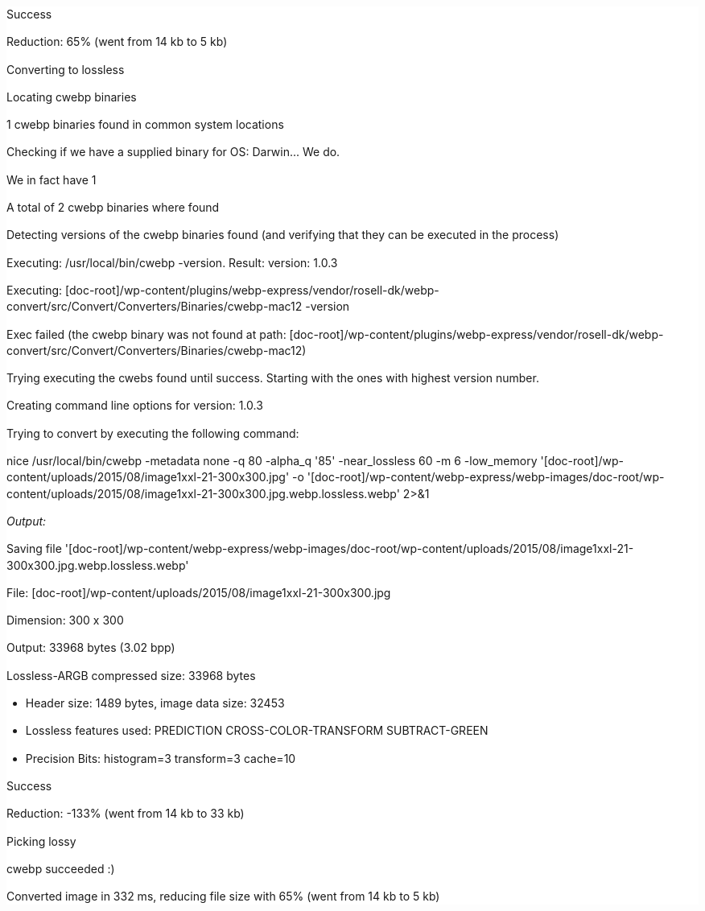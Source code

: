 Success

Reduction: 65% (went from 14 kb to 5 kb)


Converting to lossless

Locating cwebp binaries

1 cwebp binaries found in common system locations

Checking if we have a supplied binary for OS: Darwin... We do.

We in fact have 1

A total of 2 cwebp binaries where found

Detecting versions of the cwebp binaries found (and verifying that they can be executed in the process)

Executing: /usr/local/bin/cwebp -version. Result: version: 1.0.3

Executing: [doc-root]/wp-content/plugins/webp-express/vendor/rosell-dk/webp-convert/src/Convert/Converters/Binaries/cwebp-mac12 -version

Exec failed (the cwebp binary was not found at path: [doc-root]/wp-content/plugins/webp-express/vendor/rosell-dk/webp-convert/src/Convert/Converters/Binaries/cwebp-mac12)

Trying executing the cwebs found until success. Starting with the ones with highest version number.

Creating command line options for version: 1.0.3

Trying to convert by executing the following command:

nice /usr/local/bin/cwebp -metadata none -q 80 -alpha_q '85' -near_lossless 60 -m 6 -low_memory '[doc-root]/wp-content/uploads/2015/08/image1xxl-21-300x300.jpg' -o '[doc-root]/wp-content/webp-express/webp-images/doc-root/wp-content/uploads/2015/08/image1xxl-21-300x300.jpg.webp.lossless.webp' 2>&1


*Output:* 

Saving file '[doc-root]/wp-content/webp-express/webp-images/doc-root/wp-content/uploads/2015/08/image1xxl-21-300x300.jpg.webp.lossless.webp'

File:      [doc-root]/wp-content/uploads/2015/08/image1xxl-21-300x300.jpg

Dimension: 300 x 300

Output:    33968 bytes (3.02 bpp)

Lossless-ARGB compressed size: 33968 bytes

  * Header size: 1489 bytes, image data size: 32453

  * Lossless features used: PREDICTION CROSS-COLOR-TRANSFORM SUBTRACT-GREEN

  * Precision Bits: histogram=3 transform=3 cache=10


Success

Reduction: -133% (went from 14 kb to 33 kb)


Picking lossy

cwebp succeeded :)


Converted image in 332 ms, reducing file size with 65% (went from 14 kb to 5 kb)

